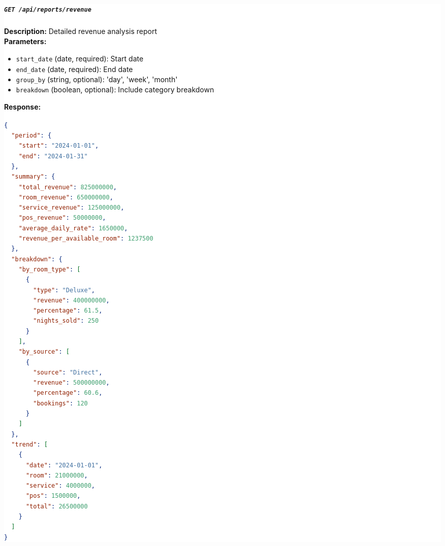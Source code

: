 ##### `GET /api/reports/revenue`
**Description:** Detailed revenue analysis report  
**Parameters:**
- `start_date` (date, required): Start date
- `end_date` (date, required): End date
- `group_by` (string, optional): 'day', 'week', 'month'
- `breakdown` (boolean, optional): Include category breakdown

**Response:**
```json
{
  "period": {
    "start": "2024-01-01",
    "end": "2024-01-31"
  },
  "summary": {
    "total_revenue": 825000000,
    "room_revenue": 650000000,
    "service_revenue": 125000000,
    "pos_revenue": 50000000,
    "average_daily_rate": 1650000,
    "revenue_per_available_room": 1237500
  },
  "breakdown": {
    "by_room_type": [
      {
        "type": "Deluxe",
        "revenue": 400000000,
        "percentage": 61.5,
        "nights_sold": 250
      }
    ],
    "by_source": [
      {
        "source": "Direct",
        "revenue": 500000000,
        "percentage": 60.6,
        "bookings": 120
      }
    ]
  },
  "trend": [
    {
      "date": "2024-01-01",
      "room": 21000000,
      "service": 4000000,
      "pos": 1500000,
      "total": 26500000
    }
  ]
}
```
